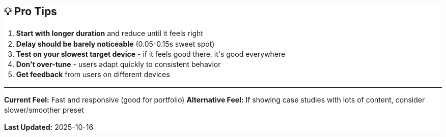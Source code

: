 
## 💡 Pro Tips

1. **Start with longer duration** and reduce until it feels right
2. **Delay should be barely noticeable** (0.05-0.15s sweet spot)
3. **Test on your slowest target device** - if it feels good there, it's good everywhere
4. **Don't over-tune** - users adapt quickly to consistent behavior
5. **Get feedback** from users on different devices

---

**Current Feel:** Fast and responsive (good for portfolio)
**Alternative Feel:** If showing case studies with lots of content, consider slower/smoother preset

**Last Updated:** 2025-10-16

